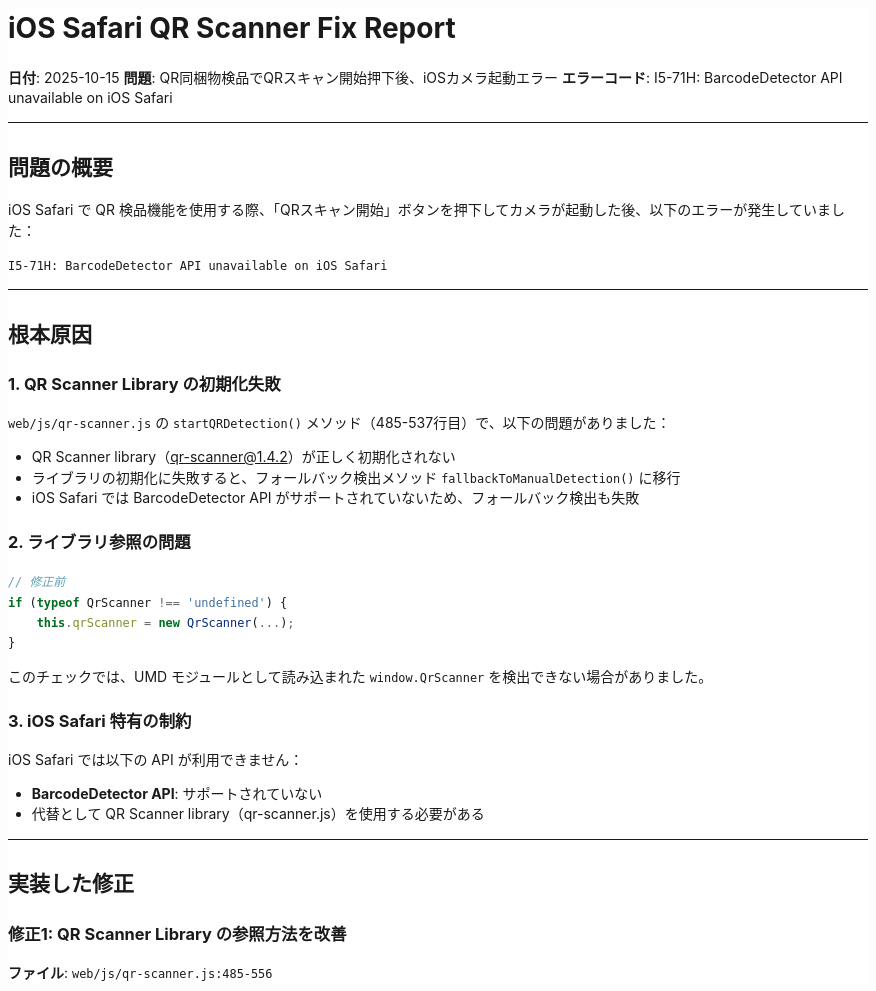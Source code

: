 # iOS Safari QR Scanner Fix Report

**日付**: 2025-10-15
**問題**: QR同梱物検品でQRスキャン開始押下後、iOSカメラ起動エラー
**エラーコード**: I5-71H: BarcodeDetector API unavailable on iOS Safari

---

## 問題の概要

iOS Safari で QR 検品機能を使用する際、「QRスキャン開始」ボタンを押下してカメラが起動した後、以下のエラーが発生していました：

```
I5-71H: BarcodeDetector API unavailable on iOS Safari
```

---

## 根本原因

### 1. **QR Scanner Library の初期化失敗**

`web/js/qr-scanner.js` の `startQRDetection()` メソッド（485-537行目）で、以下の問題がありました：

- QR Scanner library（qr-scanner@1.4.2）が正しく初期化されない
- ライブラリの初期化に失敗すると、フォールバック検出メソッド `fallbackToManualDetection()` に移行
- iOS Safari では BarcodeDetector API がサポートされていないため、フォールバック検出も失敗

### 2. **ライブラリ参照の問題**

```javascript
// 修正前
if (typeof QrScanner !== 'undefined') {
    this.qrScanner = new QrScanner(...);
}
```

このチェックでは、UMD モジュールとして読み込まれた `window.QrScanner` を検出できない場合がありました。

### 3. **iOS Safari 特有の制約**

iOS Safari では以下の API が利用できません：
- **BarcodeDetector API**: サポートされていない
- 代替として QR Scanner library（qr-scanner.js）を使用する必要がある

---

## 実装した修正

### 修正1: QR Scanner Library の参照方法を改善

**ファイル**: `web/js/qr-scanner.js:485-556`
